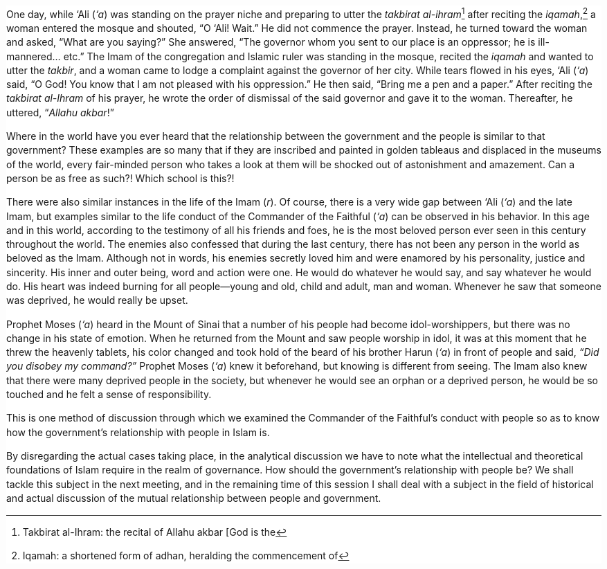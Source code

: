 One day, while ‘Ali (*‘a*) was standing on the prayer niche and
preparing to utter the *takbirat* *al-ihram*[^2] after reciting the
*iqamah*,[^3] a woman entered the mosque and shouted, “O ‘Ali! Wait.” He
did not commence the prayer. Instead, he turned toward the woman and
asked, “What are you saying?” She answered, “The governor whom you sent
to our place is an oppressor; he is ill-mannered… etc.” The Imam of the
congregation and Islamic ruler was standing in the mosque, recited the
*iqamah* and wanted to utter the *takbir*, and a woman came to lodge a
complaint against the governor of her city. While tears flowed in his
eyes, ‘Ali (*‘a*) said, “O God! You know that I am not pleased with his
oppression.” He then said, “Bring me a pen and a paper.” After reciting
the *takbirat al-Ihram* of his prayer, he wrote the order of dismissal
of the said governor and gave it to the woman. Thereafter, he uttered,
“*Allahu akbar*!”

Where in the world have you ever heard that the relationship between the
government and the people is similar to that government? These examples
are so many that if they are inscribed and painted in golden tableaus
and displaced in the museums of the world, every fair-minded person who
takes a look at them will be shocked out of astonishment and amazement.
Can a person be as free as such?! Which school is this?!

There were also similar instances in the life of the Imam (*r*). Of
course, there is a very wide gap between ‘Ali (*‘a*) and the late Imam,
but examples similar to the life conduct of the Commander of the
Faithful (*‘a*) can be observed in his behavior. In this age and in this
world, according to the testimony of all his friends and foes, he is the
most beloved person ever seen in this century throughout the world. The
enemies also confessed that during the last century, there has not been
any person in the world as beloved as the Imam. Although not in words,
his enemies secretly loved him and were enamored by his personality,
justice and sincerity. His inner and outer being, word and action were
one. He would do whatever he would say, and say whatever he would do.
His heart was indeed burning for all people—young and old, child and
adult, man and woman. Whenever he saw that someone was deprived, he
would really be upset.

Prophet Moses (*‘a*) heard in the Mount of Sinai that a number of his
people had become idol-worshippers, but there was no change in his state
of emotion. When he returned from the Mount and saw people worship in
idol, it was at this moment that he threw the heavenly tablets, his
color changed and took hold of the beard of his brother Harun (*‘a*) in
front of people and said, *“Did you disobey my command?”* Prophet Moses
(*‘a*) knew it beforehand, but knowing is different from seeing. The
Imam also knew that there were many deprived people in the society, but
whenever he would see an orphan or a deprived person, he would be so
touched and he felt a sense of responsibility.

This is one method of discussion through which we examined the Commander
of the Faithful’s conduct with people so as to know how the government’s
relationship with people in Islam is.

By disregarding the actual cases taking place, in the analytical
discussion we have to note what the intellectual and theoretical
foundations of Islam require in the realm of governance. How should the
government’s relationship with people be? We shall tackle this subject
in the next meeting, and in the remaining time of this session I shall
deal with a subject in the field of historical and actual discussion of
the mutual relationship between people and government.


[^1]: Hajjaj ibn Yūsuf ath-Thaqafi (d. 714 CE) was a lieutenant
[^2]: Takbirat al-Ihram: the recital of Allahu akbar [God is the
[^3]: Iqamah: a shortened form of adhan, heralding the commencement of
[^4]: Members of NAFTA are the United States of America, Canada and